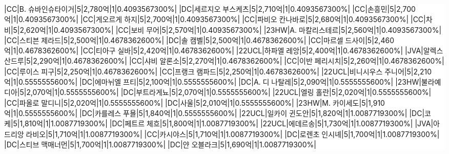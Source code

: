 |CC|B. 슈바인슈타이거|5|2,780억|1|0.4093567300%|
|DC|세르지오 부스케츠|5|2,710억|1|0.4093567300%|
|CC|손흥민|5|2,700억|1|0.4093567300%|
|CC|게오르게 하지|5|2,700억|1|0.4093567300%|
|CC|파비오 칸나바로|5|2,680억|1|0.4093567300%|
|CC|차비|5|2,620억|1|0.4093567300%|
|CC|보비 무어|5|2,570억|1|0.4093567300%|
|23HW|A. 마칼리스테르|5|2,560억|1|0.4093567300%|
|CC|스티븐 제라드|5|2,500억|1|0.4678362600%|
|DC|솔 캠벨|5|2,500억|1|0.4678362600%|
|CC|마르셀 드사이|5|2,460억|1|0.4678362600%|
|CC|티아구 실바|5|2,420억|1|0.4678362600%|
|22UCL|하파엘 레앙|5|2,400억|1|0.4678362600%|
|JVA|알렉스 산드루|5|2,290억|1|0.4678362600%|
|CC|샤비 알론소|5|2,270억|1|0.4678362600%|
|CC|이반 페리시치|5|2,260억|1|0.4678362600%|
|CC|루이스 피구|5|2,250억|1|0.4678362600%|
|CC|프랭크 램파드|5|2,250억|1|0.4678362600%|
|22UCL|비니시우스 주니어|5|2,210억|1|0.5555555600%|
|DC|에마뉘엘 프티|5|2,100억|1|0.5555555600%|
|DC|A. 디 나탈레|5|2,090억|1|0.5555555600%|
|23HW|불라예 디아|5|2,070억|1|0.5555555600%|
|DC|부트라게뇨|5|2,070억|1|0.5555555600%|
|22UCL|엘링 홀란|5|2,020억|1|0.5555555600%|
|CC|파올로 말디니|5|2,020억|1|0.5555555600%|
|DC|사울|5|2,010억|1|0.5555555600%|
|23HW|M. 카이세도|5|1,910억|1|0.5555555600%|
|DC|카를레스 푸욜|5|1,840억|1|0.5555555600%|
|22UCL|일카이 귄도안|5|1,820억|1|1.0087719300%|
|DC|코케|5|1,810억|1|1.0087719300%|
|DC|페트르 체흐|5|1,800억|1|1.0087719300%|
|22UCL|에데르송|5|1,730억|1|1.0087719300%|
|JVA|아드리앙 라비오|5|1,710억|1|1.0087719300%|
|CC|카시야스|5|1,710억|1|1.0087719300%|
|DC|로렌초 인시녜|5|1,700억|1|1.0087719300%|
|DC|스티브 맥매너먼|5|1,700억|1|1.0087719300%|
|DC|얀 오블라크|5|1,690억|1|1.0087719300%|